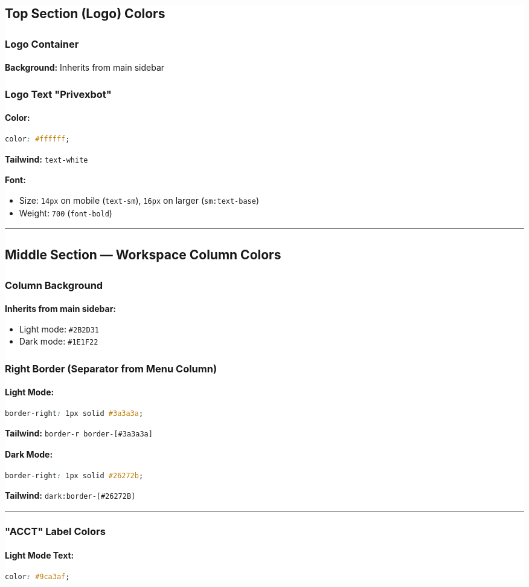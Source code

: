 ## Top Section (Logo) Colors

### Logo Container

**Background:** Inherits from main sidebar

### Logo Text "Privexbot"

**Color:**

```css
color: #ffffff;
```

**Tailwind:** `text-white`

**Font:**

- Size: `14px` on mobile (`text-sm`), `16px` on larger (`sm:text-base`)
- Weight: `700` (`font-bold`)

---

## Middle Section — Workspace Column Colors

### Column Background

**Inherits from main sidebar:**

- Light mode: `#2B2D31`
- Dark mode: `#1E1F22`

### Right Border (Separator from Menu Column)

**Light Mode:**

```css
border-right: 1px solid #3a3a3a;
```

**Tailwind:** `border-r border-[#3a3a3a]`

**Dark Mode:**

```css
border-right: 1px solid #26272b;
```

**Tailwind:** `dark:border-[#26272B]`

---

### "ACCT" Label Colors

**Light Mode Text:**

```css
color: #9ca3af;
```
